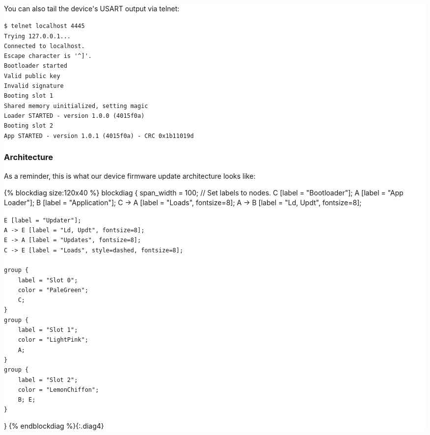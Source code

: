 You can also tail the device's USART output via telnet:

```
$ telnet localhost 4445
Trying 127.0.0.1...
Connected to localhost.
Escape character is '^]'.
Bootloader started
Valid public key
Invalid signature
Booting slot 1
Shared memory uinitialized, setting magic
Loader STARTED - version 1.0.0 (4015f0a)
Booting slot 2
App STARTED - version 1.0.1 (4015f0a) - CRC 0x1b11019d
```

### Architecture

As a reminder, this is what our device firmware update architecture looks like:

<style>
.diag4 {
    max-width: 1200px;
    margin-left: auto;
    margin-right: auto;
}
</style>
{% blockdiag size:120x40 %}
blockdiag {
    span_width = 100;
    // Set labels to nodes.
    C [label = "Bootloader"];
    A [label = "App Loader"];
    B [label = "Application"];
    C -> A [label = "Loads", fontsize=8];
    A -> B [label = "Ld, Updt", fontsize=8];

    E [label = "Updater"];
    A -> E [label = "Ld, Updt", fontsize=8];
    E -> A [label = "Updates", fontsize=8];
    C -> E [label = "Loads", style=dashed, fontsize=8];

    group {
        label = "Slot 0";
        color = "PaleGreen";
        C;
    }
    group {
        label = "Slot 1";
        color = "LightPink";
        A;
    }
    group {
        label = "Slot 2";
        color = "LemonChiffon";
        B; E;
    }
}
{% endblockdiag %}{:.diag4}


[^bsdiff]: [BSDiff](https://www.daemonology.net/bsdiff/)
[^xdelta]: [XDelta](https://sourceforge.net/projects/xdelta/)
[^jojodiff]: [JojoDiff](http://jojodiff.sourceforge.net/)
[^jan]: [Jan Jongboom](http://janjongboom.com/) is the co-founder and CTO at Edge Impulse
[^janpatch]: [JanPatch on Github](https://github.com/janjongboom/janpatch)
[^jdiff]:  [JDiff on Github](https://github.com/janjongboom/jdiff-js)